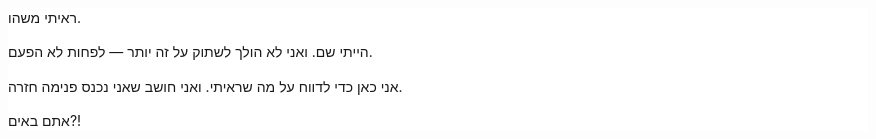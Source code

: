 ראיתי משהו.

הייתי שם.
ואני לא הולך לשתוק על זה יותר — לפחות לא הפעם.

אני כאן כדי לדווח על מה שראיתי.
ואני חושב שאני נכנס פנימה חזרה.

אתם באים?!